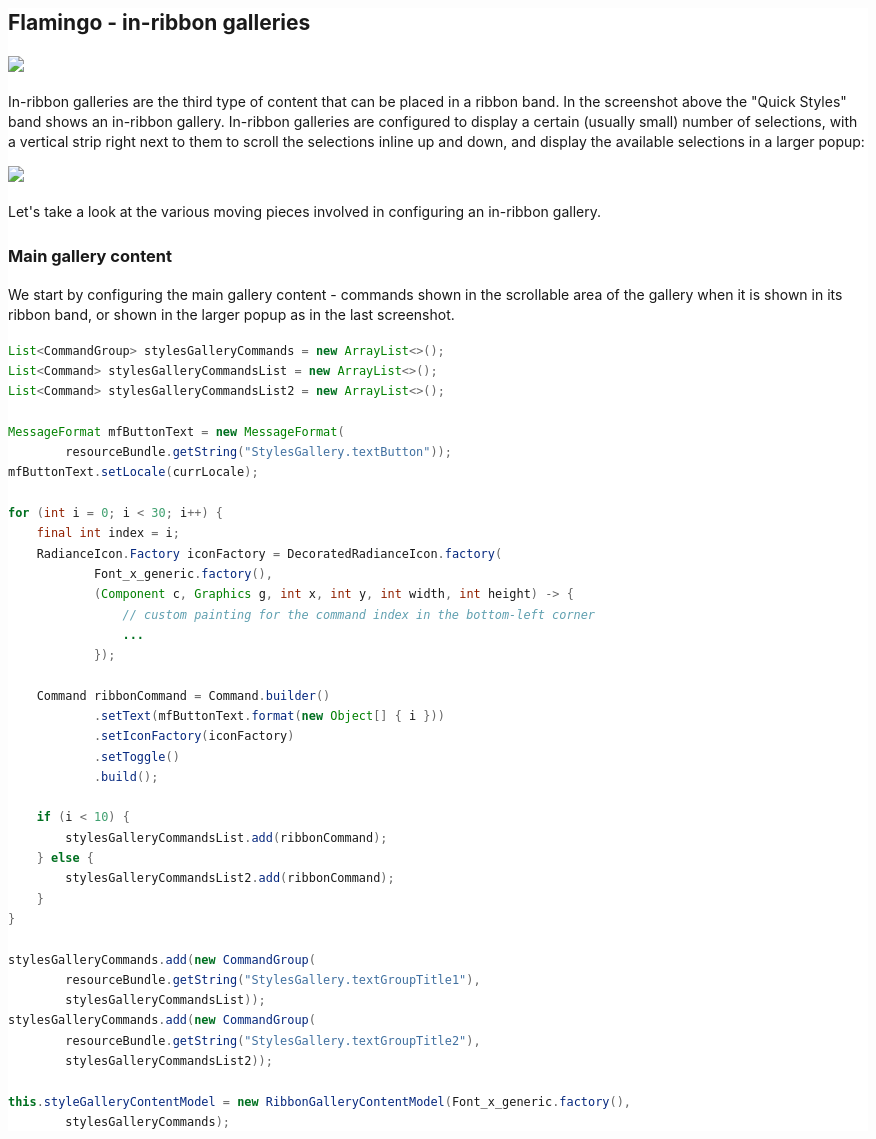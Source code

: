 ## Flamingo - in-ribbon galleries

<img src="https://raw.githubusercontent.com/kirill-grouchnikov/radiance/sunshine/docs/images/flamingo/walkthrough/ribbon/content/content-intro.png" width="1433" border=0/>

In-ribbon galleries are the third type of content that can be placed in a ribbon band. In the screenshot above the "Quick Styles" band shows an in-ribbon gallery. In-ribbon galleries are configured to display a certain (usually small) number of selections, with a vertical strip right next to them to scroll the selections inline up and down, and display the available selections in a larger popup:

<img src="https://raw.githubusercontent.com/kirill-grouchnikov/radiance/sunshine/docs/images/flamingo/walkthrough/ribbon/ribbon-gallery-expanded.png" width="1181" border=0/>

Let's take a look at the various moving pieces involved in configuring an in-ribbon gallery.

### Main gallery content

We start by configuring the main gallery content - commands shown in the scrollable area of the gallery when it is shown in its ribbon band, or shown in the larger popup as in the last screenshot.

```java
List<CommandGroup> stylesGalleryCommands = new ArrayList<>();
List<Command> stylesGalleryCommandsList = new ArrayList<>();
List<Command> stylesGalleryCommandsList2 = new ArrayList<>();

MessageFormat mfButtonText = new MessageFormat(
        resourceBundle.getString("StylesGallery.textButton"));
mfButtonText.setLocale(currLocale);

for (int i = 0; i < 30; i++) {
    final int index = i;
    RadianceIcon.Factory iconFactory = DecoratedRadianceIcon.factory(
            Font_x_generic.factory(),
            (Component c, Graphics g, int x, int y, int width, int height) -> {
                // custom painting for the command index in the bottom-left corner
                ...
            });

    Command ribbonCommand = Command.builder()
            .setText(mfButtonText.format(new Object[] { i }))
            .setIconFactory(iconFactory)
            .setToggle()
            .build();

    if (i < 10) {
        stylesGalleryCommandsList.add(ribbonCommand);
    } else {
        stylesGalleryCommandsList2.add(ribbonCommand);
    }
}

stylesGalleryCommands.add(new CommandGroup(
        resourceBundle.getString("StylesGallery.textGroupTitle1"),
        stylesGalleryCommandsList));
stylesGalleryCommands.add(new CommandGroup(
        resourceBundle.getString("StylesGallery.textGroupTitle2"),
        stylesGalleryCommandsList2));

this.styleGalleryContentModel = new RibbonGalleryContentModel(Font_x_generic.factory(),
        stylesGalleryCommands);
```
